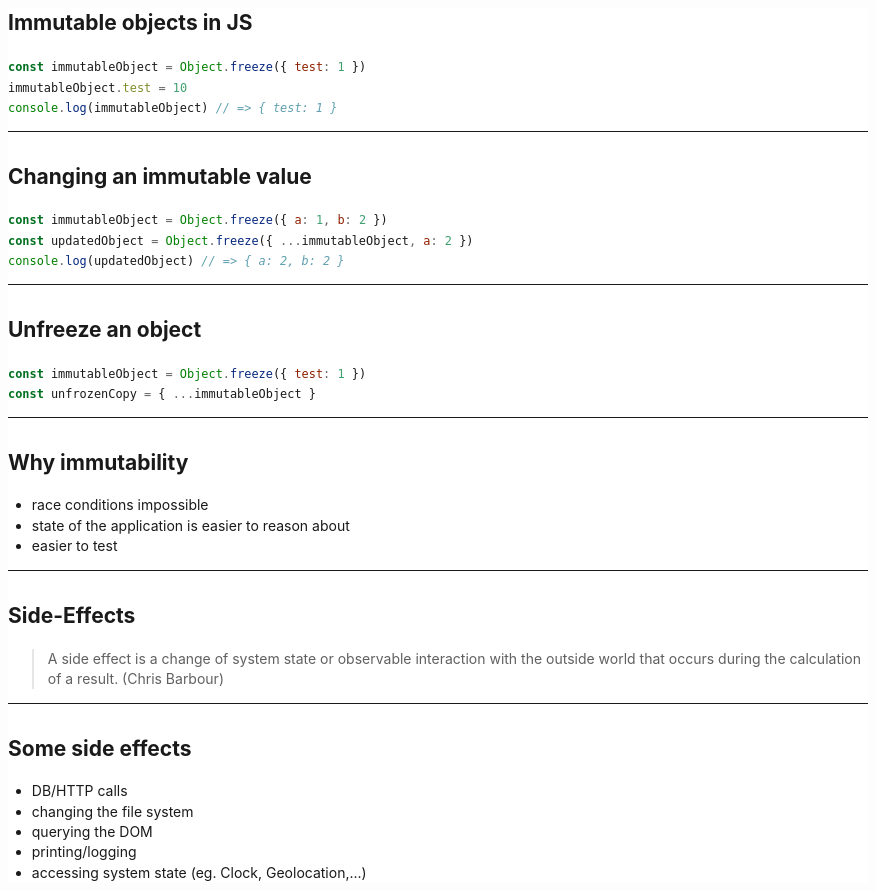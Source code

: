 ## Immutable objects in JS

````js
const immutableObject = Object.freeze({ test: 1 })
immutableObject.test = 10
console.log(immutableObject) // => { test: 1 }
````

----

## Changing an immutable value

````js
const immutableObject = Object.freeze({ a: 1, b: 2 })
const updatedObject = Object.freeze({ ...immutableObject, a: 2 })
console.log(updatedObject) // => { a: 2, b: 2 }
````

----

## Unfreeze an object

````js
const immutableObject = Object.freeze({ test: 1 })
const unfrozenCopy = { ...immutableObject }
````

----

## Why immutability

- race conditions impossible
- state of the application is easier to reason about
- easier to test

---

## Side-Effects

> A side effect is a change of system state or observable interaction with the outside world that occurs during the calculation of a result. (Chris Barbour)

----

## Some side effects

- DB/HTTP calls
- changing the file system
- querying the DOM
- printing/logging
- accessing system state (eg. Clock, Geolocation,...)
